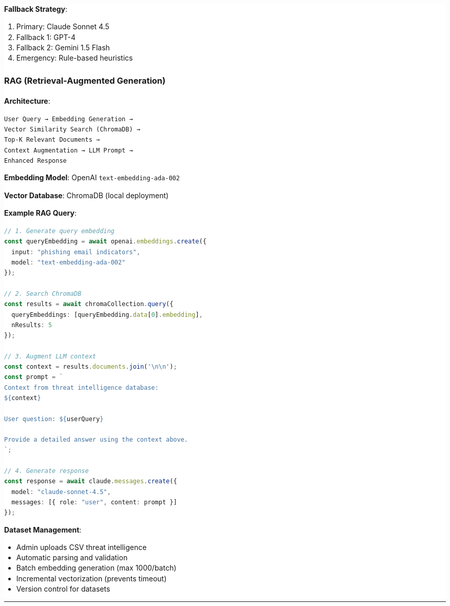 **Fallback Strategy**:
1. Primary: Claude Sonnet 4.5
2. Fallback 1: GPT-4
3. Fallback 2: Gemini 1.5 Flash
4. Emergency: Rule-based heuristics

### RAG (Retrieval-Augmented Generation)

**Architecture**:
```
User Query → Embedding Generation →
Vector Similarity Search (ChromaDB) →
Top-K Relevant Documents →
Context Augmentation → LLM Prompt →
Enhanced Response
```

**Embedding Model**: OpenAI `text-embedding-ada-002`

**Vector Database**: ChromaDB (local deployment)

**Example RAG Query**:
```typescript
// 1. Generate query embedding
const queryEmbedding = await openai.embeddings.create({
  input: "phishing email indicators",
  model: "text-embedding-ada-002"
});

// 2. Search ChromaDB
const results = await chromaCollection.query({
  queryEmbeddings: [queryEmbedding.data[0].embedding],
  nResults: 5
});

// 3. Augment LLM context
const context = results.documents.join('\n\n');
const prompt = `
Context from threat intelligence database:
${context}

User question: ${userQuery}

Provide a detailed answer using the context above.
`;

// 4. Generate response
const response = await claude.messages.create({
  model: "claude-sonnet-4.5",
  messages: [{ role: "user", content: prompt }]
});
```

**Dataset Management**:
- Admin uploads CSV threat intelligence
- Automatic parsing and validation
- Batch embedding generation (max 1000/batch)
- Incremental vectorization (prevents timeout)
- Version control for datasets

---